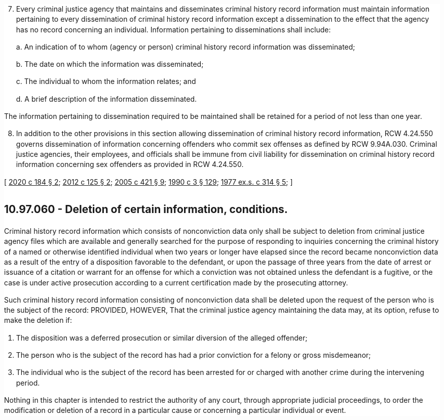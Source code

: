 7. Every criminal justice agency that maintains and disseminates criminal history record information must maintain information pertaining to every dissemination of criminal history record information except a dissemination to the effect that the agency has no record concerning an individual. Information pertaining to disseminations shall include:

   a. An indication of to whom (agency or person) criminal history record information was disseminated;

   b. The date on which the information was disseminated;

   c. The individual to whom the information relates; and

   d. A brief description of the information disseminated.

The information pertaining to dissemination required to be maintained shall be retained for a period of not less than one year.

8. In addition to the other provisions in this section allowing dissemination of criminal history record information, RCW 4.24.550 governs dissemination of information concerning offenders who commit sex offenses as defined by RCW 9.94A.030. Criminal justice agencies, their employees, and officials shall be immune from civil liability for dissemination on criminal history record information concerning sex offenders as provided in RCW 4.24.550.

\[ [2020 c 184 § 2](https://lawfilesext.leg.wa.gov/biennium/2019-20/Pdf/Bills/Session%20Laws/House/2794-S.SL.pdf?cite=2020%20c%20184%20§%202); [2012 c 125 § 2](https://lawfilesext.leg.wa.gov/biennium/2011-12/Pdf/Bills/Session%20Laws/Senate/6296.SL.pdf?cite=2012%20c%20125%20§%202); [2005 c 421 § 9](https://lawfilesext.leg.wa.gov/biennium/2005-06/Pdf/Bills/Session%20Laws/Senate/5899-S.SL.pdf?cite=2005%20c%20421%20§%209); [1990 c 3 § 129](https://leg.wa.gov/CodeReviser/documents/sessionlaw/1990c3.pdf?cite=1990%20c%203%20§%20129); [1977 ex.s. c 314 § 5](https://leg.wa.gov/CodeReviser/documents/sessionlaw/1977ex1c314.pdf?cite=1977%20ex.s.%20c%20314%20§%205); \]

## 10.97.060 - Deletion of certain information, conditions.
Criminal history record information which consists of nonconviction data only shall be subject to deletion from criminal justice agency files which are available and generally searched for the purpose of responding to inquiries concerning the criminal history of a named or otherwise identified individual when two years or longer have elapsed since the record became nonconviction data as a result of the entry of a disposition favorable to the defendant, or upon the passage of three years from the date of arrest or issuance of a citation or warrant for an offense for which a conviction was not obtained unless the defendant is a fugitive, or the case is under active prosecution according to a current certification made by the prosecuting attorney.

Such criminal history record information consisting of nonconviction data shall be deleted upon the request of the person who is the subject of the record: PROVIDED, HOWEVER, That the criminal justice agency maintaining the data may, at its option, refuse to make the deletion if:

1. The disposition was a deferred prosecution or similar diversion of the alleged offender;

2. The person who is the subject of the record has had a prior conviction for a felony or gross misdemeanor;

3. The individual who is the subject of the record has been arrested for or charged with another crime during the intervening period.

Nothing in this chapter is intended to restrict the authority of any court, through appropriate judicial proceedings, to order the modification or deletion of a record in a particular cause or concerning a particular individual or event.
